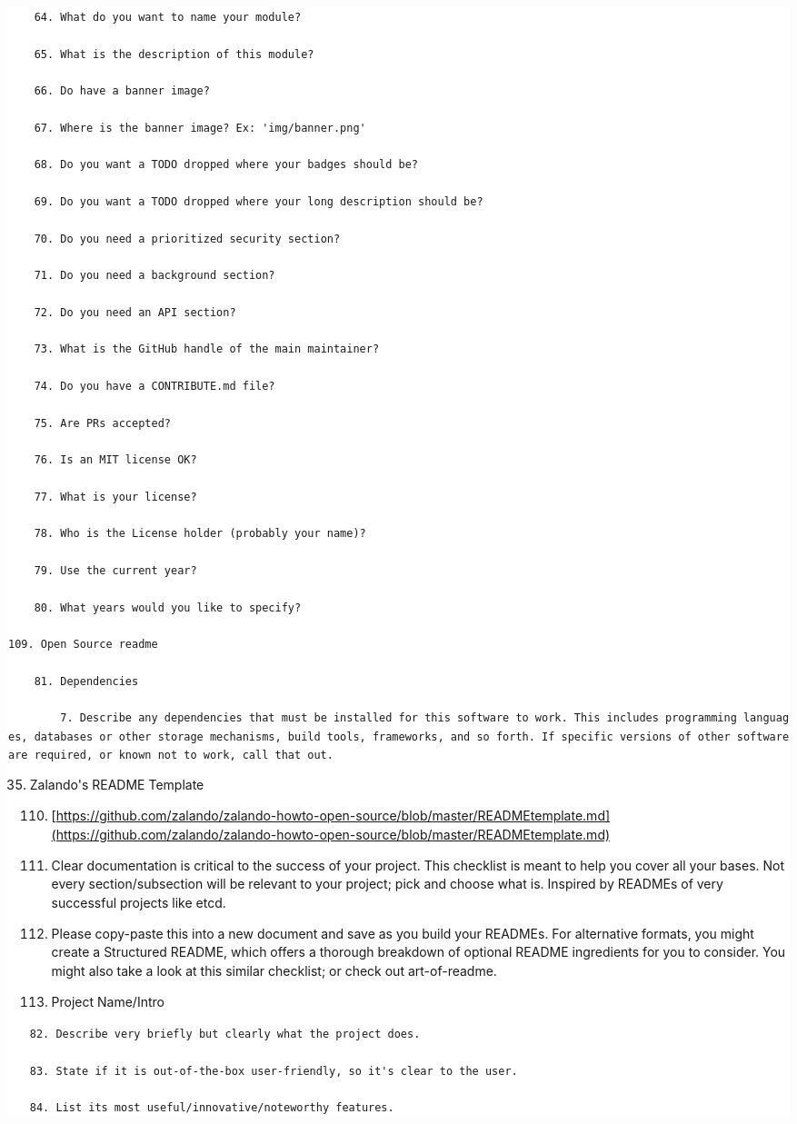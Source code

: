         64. What do you want to name your module?

        65. What is the description of this module?

        66. Do have a banner image?

        67. Where is the banner image? Ex: 'img/banner.png'

        68. Do you want a TODO dropped where your badges should be?

        69. Do you want a TODO dropped where your long description should be?

        70. Do you need a prioritized security section?

        71. Do you need a background section?

        72. Do you need an API section?

        73. What is the GitHub handle of the main maintainer?

        74. Do you have a CONTRIBUTE.md file?

        75. Are PRs accepted?

        76. Is an MIT license OK?

        77. What is your license?

        78. Who is the License holder (probably your name)?

        79. Use the current year?

        80. What years would you like to specify?

    109. Open Source readme

        81. Dependencies

            7. Describe any dependencies that must be installed for this software to work. This includes programming languages, databases or other storage mechanisms, build tools, frameworks, and so forth. If specific versions of other software are required, or known not to work, call that out.

35. Zalando's README Template

    110. [https://github.com/zalando/zalando-howto-open-source/blob/master/READMEtemplate.md](https://github.com/zalando/zalando-howto-open-source/blob/master/READMEtemplate.md) 

    111. Clear documentation is critical to the success of your project. This checklist is meant to help you cover all your bases. Not every section/subsection will be relevant to your project; pick and choose what is. Inspired by READMEs of very successful projects like etcd.

    112. Please copy-paste this into a new document and save as you build your READMEs. For alternative formats, you might create a Structured README, which offers a thorough breakdown of optional README ingredients for you to consider. You might also take a look at this similar checklist; or check out art-of-readme.

    113. Project Name/Intro

        82. Describe very briefly but clearly what the project does.

        83. State if it is out-of-the-box user-friendly, so it's clear to the user.

        84. List its most useful/innovative/noteworthy features.
